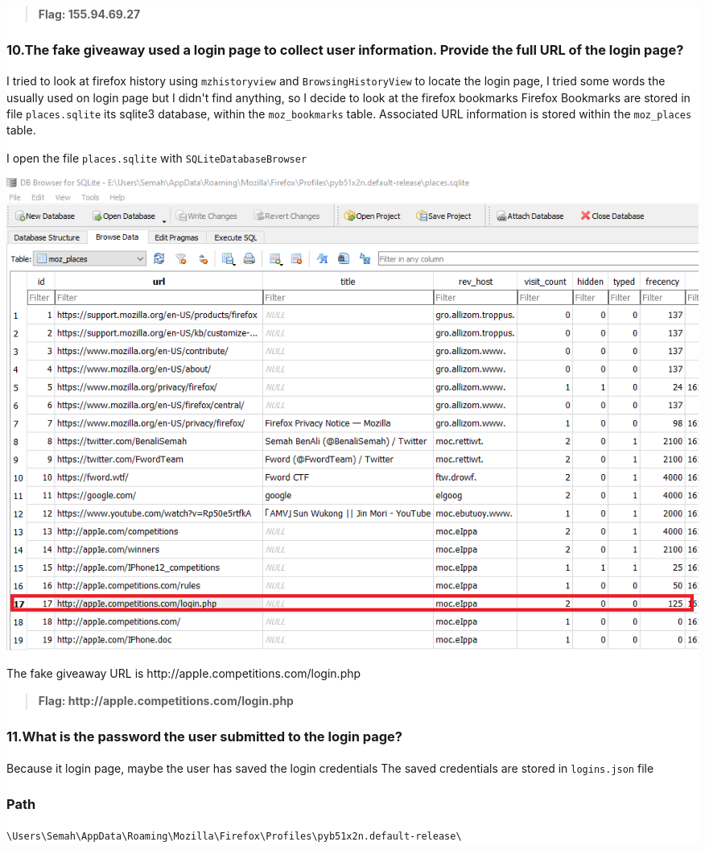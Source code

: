 > **Flag: 155.94.69.27**

### 10.The fake giveaway used a login page to collect user information. Provide the full URL of the login page? 

I tried to look at firefox history using `mzhistoryview` and `BrowsingHistoryView` to locate the login page, I tried some words the usually used on login page but I didn't find anything, so I decide to look at the firefox bookmarks
Firefox Bookmarks are stored in file `places.sqlite` its sqlite3 database, within the `moz_bookmarks` table. Associated URL information is stored within the `moz_places` table.

I open the file `places.sqlite` with `SQLiteDatabaseBrowser`

![q10](/Phishy/Images/q10.png)

The fake giveaway URL is http://<i></i>appIe.competitions.com/login.php

> **Flag: http://<i></i>appIe.competitions.com/login.php**

### 11.What is the password the user submitted to the login page?
Because it login page, maybe the user has saved the login credentials
The saved credentials are stored in `logins.json` file
### Path
`\Users\Semah\AppData\Roaming\Mozilla\Firefox\Profiles\pyb51x2n.default-release\`
